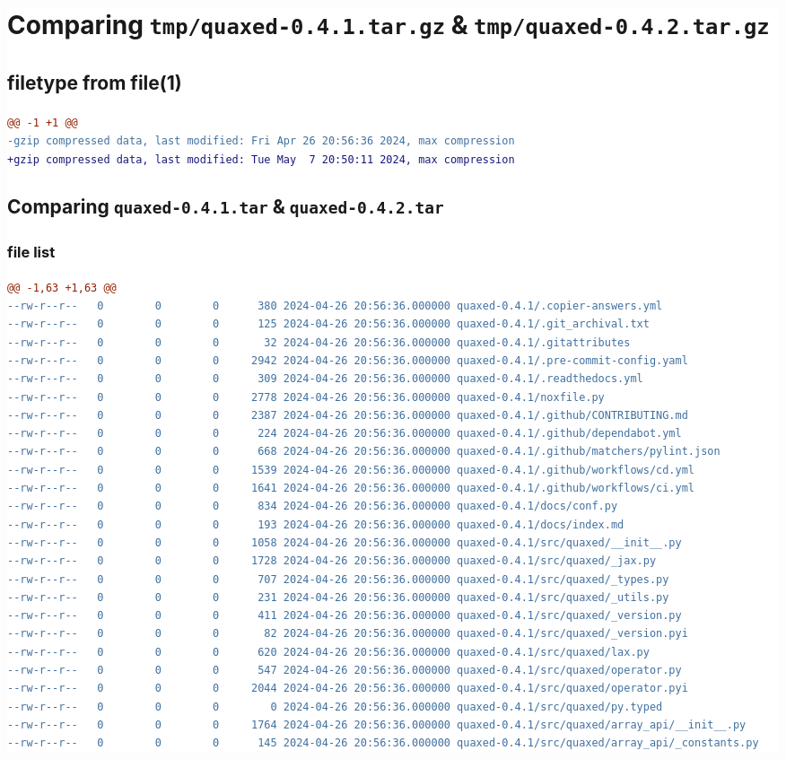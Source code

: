 # Comparing `tmp/quaxed-0.4.1.tar.gz` & `tmp/quaxed-0.4.2.tar.gz`

## filetype from file(1)

```diff
@@ -1 +1 @@
-gzip compressed data, last modified: Fri Apr 26 20:56:36 2024, max compression
+gzip compressed data, last modified: Tue May  7 20:50:11 2024, max compression
```

## Comparing `quaxed-0.4.1.tar` & `quaxed-0.4.2.tar`

### file list

```diff
@@ -1,63 +1,63 @@
--rw-r--r--   0        0        0      380 2024-04-26 20:56:36.000000 quaxed-0.4.1/.copier-answers.yml
--rw-r--r--   0        0        0      125 2024-04-26 20:56:36.000000 quaxed-0.4.1/.git_archival.txt
--rw-r--r--   0        0        0       32 2024-04-26 20:56:36.000000 quaxed-0.4.1/.gitattributes
--rw-r--r--   0        0        0     2942 2024-04-26 20:56:36.000000 quaxed-0.4.1/.pre-commit-config.yaml
--rw-r--r--   0        0        0      309 2024-04-26 20:56:36.000000 quaxed-0.4.1/.readthedocs.yml
--rw-r--r--   0        0        0     2778 2024-04-26 20:56:36.000000 quaxed-0.4.1/noxfile.py
--rw-r--r--   0        0        0     2387 2024-04-26 20:56:36.000000 quaxed-0.4.1/.github/CONTRIBUTING.md
--rw-r--r--   0        0        0      224 2024-04-26 20:56:36.000000 quaxed-0.4.1/.github/dependabot.yml
--rw-r--r--   0        0        0      668 2024-04-26 20:56:36.000000 quaxed-0.4.1/.github/matchers/pylint.json
--rw-r--r--   0        0        0     1539 2024-04-26 20:56:36.000000 quaxed-0.4.1/.github/workflows/cd.yml
--rw-r--r--   0        0        0     1641 2024-04-26 20:56:36.000000 quaxed-0.4.1/.github/workflows/ci.yml
--rw-r--r--   0        0        0      834 2024-04-26 20:56:36.000000 quaxed-0.4.1/docs/conf.py
--rw-r--r--   0        0        0      193 2024-04-26 20:56:36.000000 quaxed-0.4.1/docs/index.md
--rw-r--r--   0        0        0     1058 2024-04-26 20:56:36.000000 quaxed-0.4.1/src/quaxed/__init__.py
--rw-r--r--   0        0        0     1728 2024-04-26 20:56:36.000000 quaxed-0.4.1/src/quaxed/_jax.py
--rw-r--r--   0        0        0      707 2024-04-26 20:56:36.000000 quaxed-0.4.1/src/quaxed/_types.py
--rw-r--r--   0        0        0      231 2024-04-26 20:56:36.000000 quaxed-0.4.1/src/quaxed/_utils.py
--rw-r--r--   0        0        0      411 2024-04-26 20:56:36.000000 quaxed-0.4.1/src/quaxed/_version.py
--rw-r--r--   0        0        0       82 2024-04-26 20:56:36.000000 quaxed-0.4.1/src/quaxed/_version.pyi
--rw-r--r--   0        0        0      620 2024-04-26 20:56:36.000000 quaxed-0.4.1/src/quaxed/lax.py
--rw-r--r--   0        0        0      547 2024-04-26 20:56:36.000000 quaxed-0.4.1/src/quaxed/operator.py
--rw-r--r--   0        0        0     2044 2024-04-26 20:56:36.000000 quaxed-0.4.1/src/quaxed/operator.pyi
--rw-r--r--   0        0        0        0 2024-04-26 20:56:36.000000 quaxed-0.4.1/src/quaxed/py.typed
--rw-r--r--   0        0        0     1764 2024-04-26 20:56:36.000000 quaxed-0.4.1/src/quaxed/array_api/__init__.py
--rw-r--r--   0        0        0      145 2024-04-26 20:56:36.000000 quaxed-0.4.1/src/quaxed/array_api/_constants.py
```